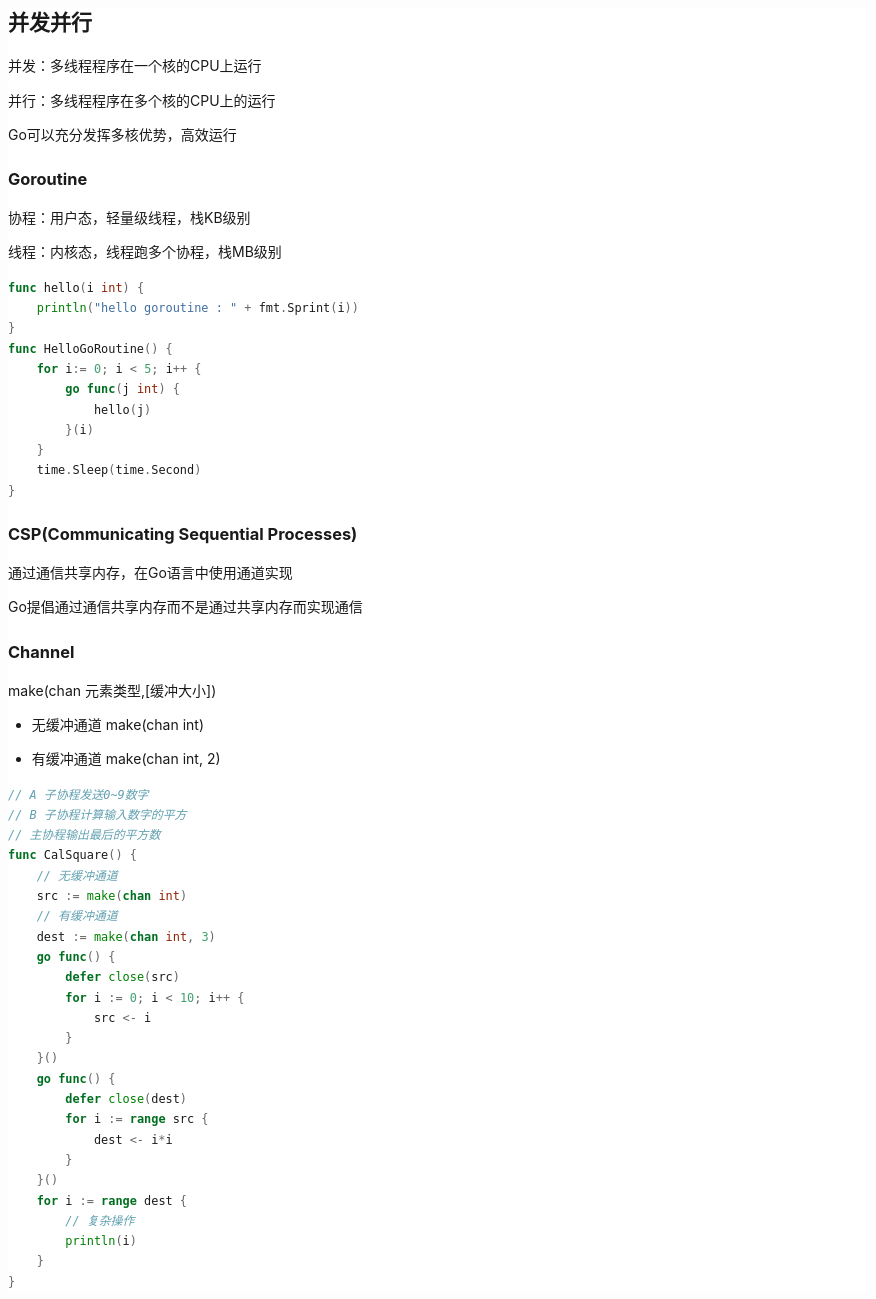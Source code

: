 ## 并发并行

并发：多线程程序在一个核的CPU上运行

并行：多线程程序在多个核的CPU上的运行

Go可以充分发挥多核优势，高效运行

### Goroutine

协程：用户态，轻量级线程，栈KB级别

线程：内核态，线程跑多个协程，栈MB级别

```go
func hello(i int) {
    println("hello goroutine : " + fmt.Sprint(i))
}
func HelloGoRoutine() {
    for i:= 0; i < 5; i++ {
        go func(j int) {
            hello(j)
        }(i)
    }
    time.Sleep(time.Second)
}
```

### CSP(Communicating Sequential Processes)

通过通信共享内存，在Go语言中使用通道实现

Go提倡通过通信共享内存而不是通过共享内存而实现通信

### Channel

make(chan 元素类型,[缓冲大小])

- 无缓冲通道 make(chan int)

- 有缓冲通道 make(chan int, 2)

```go
// A 子协程发送0~9数字
// B 子协程计算输入数字的平方
// 主协程输出最后的平方数
func CalSquare() {
    // 无缓冲通道
    src := make(chan int)
    // 有缓冲通道
    dest := make(chan int, 3)
    go func() {
        defer close(src)
        for i := 0; i < 10; i++ {
            src <- i
        }
    }()
    go func() {
        defer close(dest)
        for i := range src {
            dest <- i*i
        }
    }()
    for i := range dest {
        // 复杂操作
        println(i)
    }
}
```